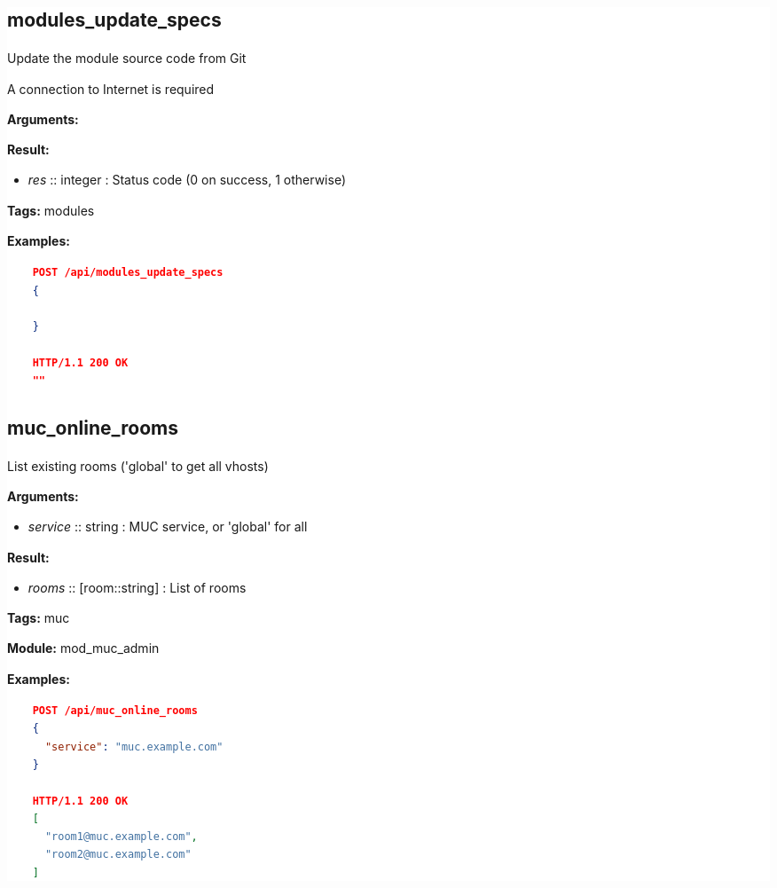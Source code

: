 


## modules_update_specs


Update the module source code from Git


A connection to Internet is required

__Arguments:__


__Result:__

- *res* :: integer : Status code (0 on success, 1 otherwise)

__Tags:__
modules 

__Examples:__


~~~ json
    POST /api/modules_update_specs
    {
      
    }
    
    HTTP/1.1 200 OK
    ""
~~~




## muc_online_rooms


List existing rooms ('global' to get all vhosts)

__Arguments:__

- *service* :: string : MUC service, or 'global' for all

__Result:__

- *rooms* :: [room::string] : List of rooms

__Tags:__
muc 

__Module:__
mod_muc_admin

__Examples:__


~~~ json
    POST /api/muc_online_rooms
    {
      "service": "muc.example.com"
    }
    
    HTTP/1.1 200 OK
    [
      "room1@muc.example.com",
      "room2@muc.example.com"
    ]
~~~
